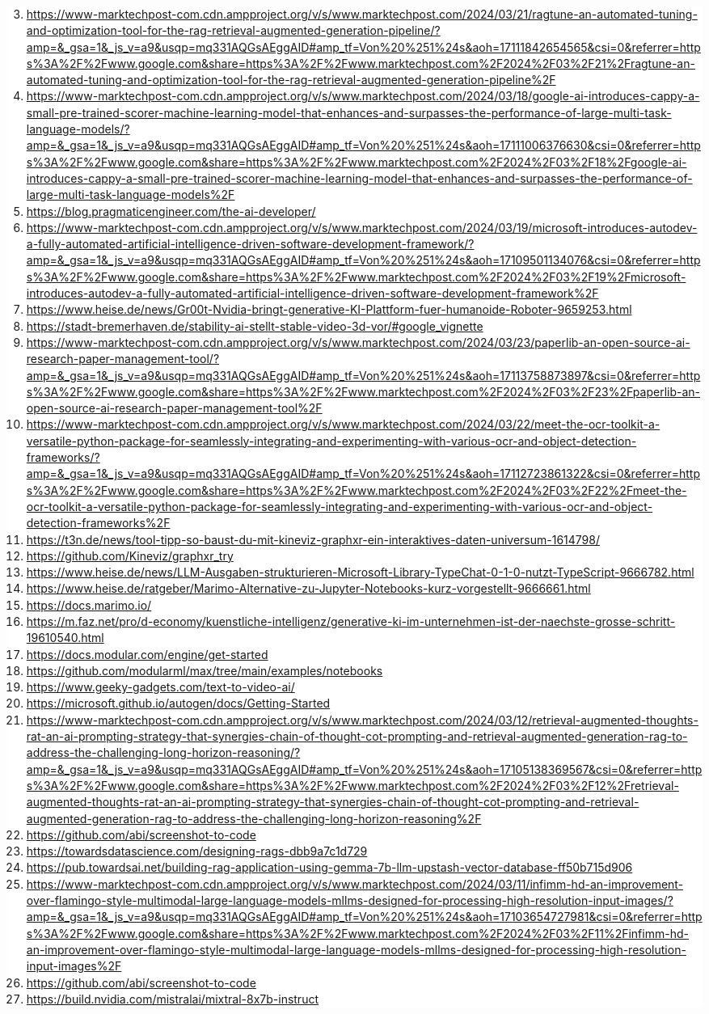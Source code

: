 3. https://www-marktechpost-com.cdn.ampproject.org/v/s/www.marktechpost.com/2024/03/21/ragtune-an-automated-tuning-and-optimization-tool-for-the-rag-retrieval-augmented-generation-pipeline/?amp=&_gsa=1&_js_v=a9&usqp=mq331AQGsAEggAID#amp_tf=Von%20%251%24s&aoh=17111842654565&csi=0&referrer=https%3A%2F%2Fwww.google.com&share=https%3A%2F%2Fwww.marktechpost.com%2F2024%2F03%2F21%2Fragtune-an-automated-tuning-and-optimization-tool-for-the-rag-retrieval-augmented-generation-pipeline%2F
4. https://www-marktechpost-com.cdn.ampproject.org/v/s/www.marktechpost.com/2024/03/18/google-ai-introduces-cappy-a-small-pre-trained-scorer-machine-learning-model-that-enhances-and-surpasses-the-performance-of-large-multi-task-language-models/?amp=&_gsa=1&_js_v=a9&usqp=mq331AQGsAEggAID#amp_tf=Von%20%251%24s&aoh=17111006376630&csi=0&referrer=https%3A%2F%2Fwww.google.com&share=https%3A%2F%2Fwww.marktechpost.com%2F2024%2F03%2F18%2Fgoogle-ai-introduces-cappy-a-small-pre-trained-scorer-machine-learning-model-that-enhances-and-surpasses-the-performance-of-large-multi-task-language-models%2F
5. https://blog.pragmaticengineer.com/the-ai-developer/
6. https://www-marktechpost-com.cdn.ampproject.org/v/s/www.marktechpost.com/2024/03/19/microsoft-introduces-autodev-a-fully-automated-artificial-intelligence-driven-software-development-framework/?amp=&_gsa=1&_js_v=a9&usqp=mq331AQGsAEggAID#amp_tf=Von%20%251%24s&aoh=17109501134076&csi=0&referrer=https%3A%2F%2Fwww.google.com&share=https%3A%2F%2Fwww.marktechpost.com%2F2024%2F03%2F19%2Fmicrosoft-introduces-autodev-a-fully-automated-artificial-intelligence-driven-software-development-framework%2F
7. https://www.heise.de/news/Gr00t-Nvidia-bringt-generative-KI-Plattform-fuer-humanoide-Roboter-9659253.html
8. https://stadt-bremerhaven.de/stability-ai-stellt-stable-video-3d-vor/#google_vignette
9. https://www-marktechpost-com.cdn.ampproject.org/v/s/www.marktechpost.com/2024/03/23/paperlib-an-open-source-ai-research-paper-management-tool/?amp=&_gsa=1&_js_v=a9&usqp=mq331AQGsAEggAID#amp_tf=Von%20%251%24s&aoh=17113758873897&csi=0&referrer=https%3A%2F%2Fwww.google.com&share=https%3A%2F%2Fwww.marktechpost.com%2F2024%2F03%2F23%2Fpaperlib-an-open-source-ai-research-paper-management-tool%2F
10. https://www-marktechpost-com.cdn.ampproject.org/v/s/www.marktechpost.com/2024/03/22/meet-the-ocr-toolkit-a-versatile-python-package-for-seamlessly-integrating-and-experimenting-with-various-ocr-and-object-detection-frameworks/?amp=&_gsa=1&_js_v=a9&usqp=mq331AQGsAEggAID#amp_tf=Von%20%251%24s&aoh=17112723861322&csi=0&referrer=https%3A%2F%2Fwww.google.com&share=https%3A%2F%2Fwww.marktechpost.com%2F2024%2F03%2F22%2Fmeet-the-ocr-toolkit-a-versatile-python-package-for-seamlessly-integrating-and-experimenting-with-various-ocr-and-object-detection-frameworks%2F
11. https://t3n.de/news/tool-tipp-so-baust-du-mit-kineviz-graphxr-ein-interaktives-daten-universum-1614798/
12. https://github.com/Kineviz/graphxr_try
13. https://www.heise.de/news/LLM-Ausgaben-strukturieren-Microsoft-Library-TypeChat-0-1-0-nutzt-TypeScript-9666782.html
14. https://www.heise.de/ratgeber/Marimo-Alternative-zu-Jupyter-Notebooks-kurz-vorgestellt-9666661.html
15. https://docs.marimo.io/
16. https://m.faz.net/pro/d-economy/kuenstliche-intelligenz/generative-ki-im-unternehmen-ist-der-naechste-grosse-schritt-19610540.html
17. https://docs.modular.com/engine/get-started
18. https://github.com/modularml/max/tree/main/examples/notebooks
19. https://www.geeky-gadgets.com/text-to-video-ai/
20. https://microsoft.github.io/autogen/docs/Getting-Started
21. https://www-marktechpost-com.cdn.ampproject.org/v/s/www.marktechpost.com/2024/03/12/retrieval-augmented-thoughts-rat-an-ai-prompting-strategy-that-synergies-chain-of-thought-cot-prompting-and-retrieval-augmented-generation-rag-to-address-the-challenging-long-horizon-reasoning/?amp=&_gsa=1&_js_v=a9&usqp=mq331AQGsAEggAID#amp_tf=Von%20%251%24s&aoh=17105138369567&csi=0&referrer=https%3A%2F%2Fwww.google.com&share=https%3A%2F%2Fwww.marktechpost.com%2F2024%2F03%2F12%2Fretrieval-augmented-thoughts-rat-an-ai-prompting-strategy-that-synergies-chain-of-thought-cot-prompting-and-retrieval-augmented-generation-rag-to-address-the-challenging-long-horizon-reasoning%2F
22. https://github.com/abi/screenshot-to-code
23. https://towardsdatascience.com/designing-rags-dbb9a7c1d729
24. https://pub.towardsai.net/building-rag-application-using-gemma-7b-llm-upstash-vector-database-ff50b715d906
25. https://www-marktechpost-com.cdn.ampproject.org/v/s/www.marktechpost.com/2024/03/11/infimm-hd-an-improvement-over-flamingo-style-multimodal-large-language-models-mllms-designed-for-processing-high-resolution-input-images/?amp=&_gsa=1&_js_v=a9&usqp=mq331AQGsAEggAID#amp_tf=Von%20%251%24s&aoh=17103654727981&csi=0&referrer=https%3A%2F%2Fwww.google.com&share=https%3A%2F%2Fwww.marktechpost.com%2F2024%2F03%2F11%2Finfimm-hd-an-improvement-over-flamingo-style-multimodal-large-language-models-mllms-designed-for-processing-high-resolution-input-images%2F
26. https://github.com/abi/screenshot-to-code
27. https://build.nvidia.com/mistralai/mixtral-8x7b-instruct
